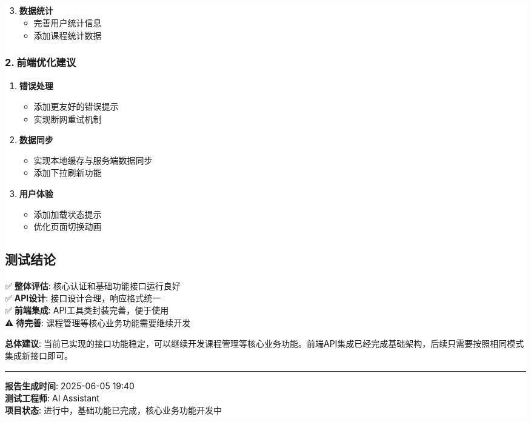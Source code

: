 3. **数据统计**
   - 完善用户统计信息
   - 添加课程统计数据

### 2. 前端优化建议

1. **错误处理**
   - 添加更友好的错误提示
   - 实现断网重试机制

2. **数据同步**
   - 实现本地缓存与服务端数据同步
   - 添加下拉刷新功能

3. **用户体验**
   - 添加加载状态提示
   - 优化页面切换动画

## 测试结论

✅ **整体评估**: 核心认证和基础功能接口运行良好  
✅ **API设计**: 接口设计合理，响应格式统一  
✅ **前端集成**: API工具类封装完善，便于使用  
⚠️ **待完善**: 课程管理等核心业务功能需要继续开发  

**总体建议**: 当前已实现的接口功能稳定，可以继续开发课程管理等核心业务功能。前端API集成已经完成基础架构，后续只需要按照相同模式集成新接口即可。

---

**报告生成时间**: 2025-06-05 19:40  
**测试工程师**: AI Assistant  
**项目状态**: 进行中，基础功能已完成，核心业务功能开发中 